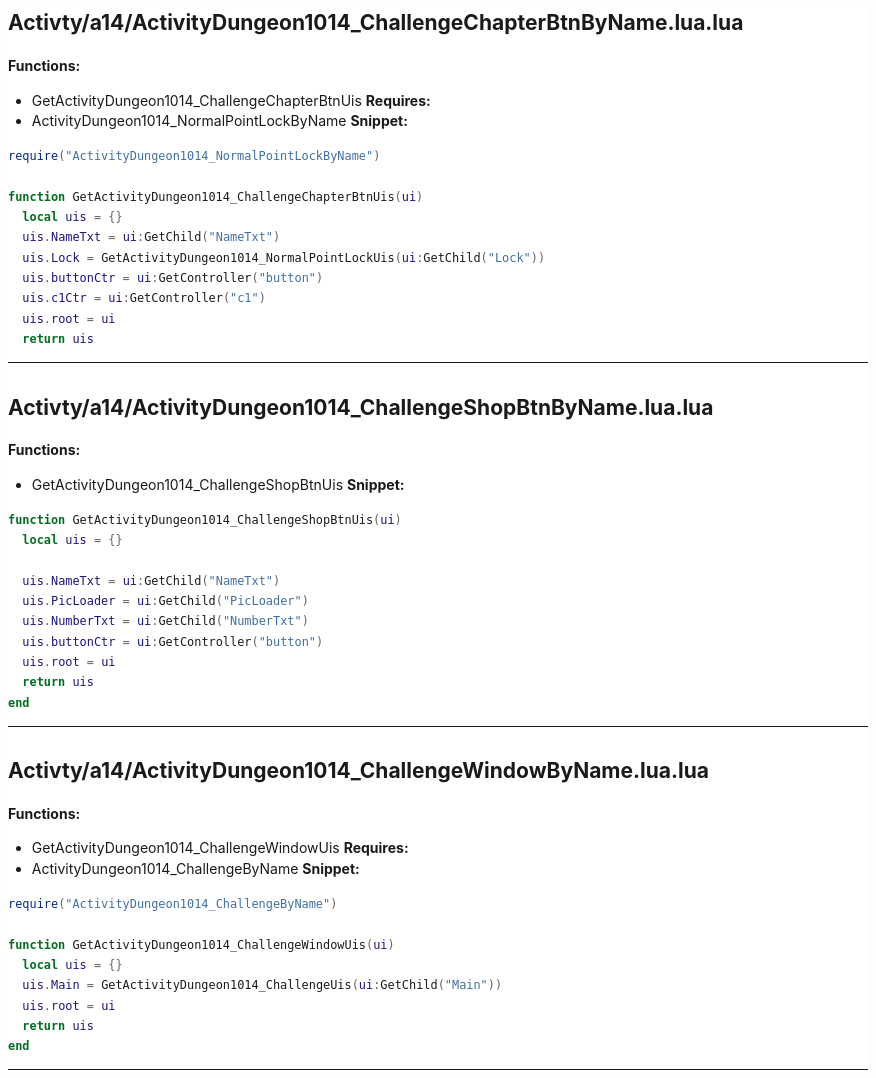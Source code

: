 
## Activty/a14/ActivityDungeon1014_ChallengeChapterBtnByName.lua.lua
**Functions:**
- GetActivityDungeon1014_ChallengeChapterBtnUis
**Requires:**
- ActivityDungeon1014_NormalPointLockByName
**Snippet:**
```lua
require("ActivityDungeon1014_NormalPointLockByName")

function GetActivityDungeon1014_ChallengeChapterBtnUis(ui)
  local uis = {}
  uis.NameTxt = ui:GetChild("NameTxt")
  uis.Lock = GetActivityDungeon1014_NormalPointLockUis(ui:GetChild("Lock"))
  uis.buttonCtr = ui:GetController("button")
  uis.c1Ctr = ui:GetController("c1")
  uis.root = ui
  return uis
```

---

## Activty/a14/ActivityDungeon1014_ChallengeShopBtnByName.lua.lua
**Functions:**
- GetActivityDungeon1014_ChallengeShopBtnUis
**Snippet:**
```lua
function GetActivityDungeon1014_ChallengeShopBtnUis(ui)
  local uis = {}
  
  uis.NameTxt = ui:GetChild("NameTxt")
  uis.PicLoader = ui:GetChild("PicLoader")
  uis.NumberTxt = ui:GetChild("NumberTxt")
  uis.buttonCtr = ui:GetController("button")
  uis.root = ui
  return uis
end
```

---

## Activty/a14/ActivityDungeon1014_ChallengeWindowByName.lua.lua
**Functions:**
- GetActivityDungeon1014_ChallengeWindowUis
**Requires:**
- ActivityDungeon1014_ChallengeByName
**Snippet:**
```lua
require("ActivityDungeon1014_ChallengeByName")

function GetActivityDungeon1014_ChallengeWindowUis(ui)
  local uis = {}
  uis.Main = GetActivityDungeon1014_ChallengeUis(ui:GetChild("Main"))
  uis.root = ui
  return uis
end
```

---